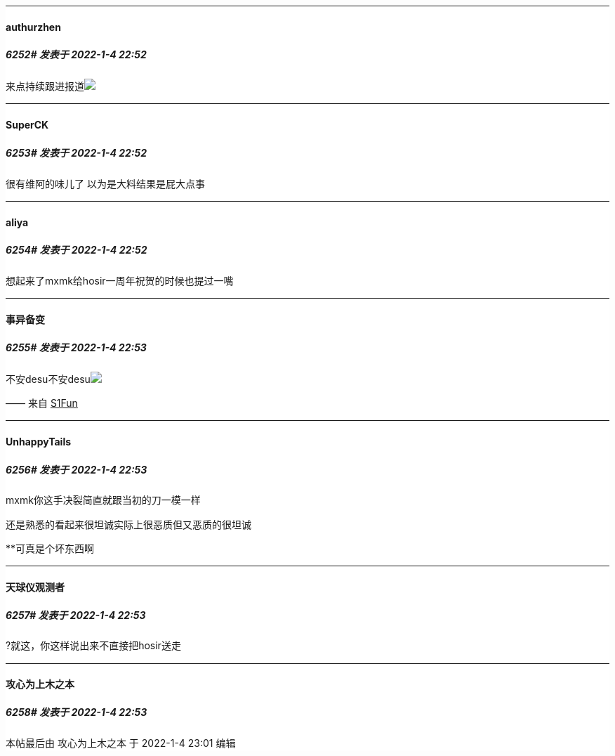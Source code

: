 *****

####  authurzhen  
##### 6252#       发表于 2022-1-4 22:52

来点持续跟进报道<img src="https://static.saraba1st.com/image/smiley/face2017/060.png" referrerpolicy="no-referrer">

*****

####  SuperCK  
##### 6253#       发表于 2022-1-4 22:52

很有维阿的味儿了 以为是大料结果是屁大点事

*****

####  aliya  
##### 6254#       发表于 2022-1-4 22:52

想起来了mxmk给hosir一周年祝贺的时候也提过一嘴

*****

####  事异备变  
##### 6255#       发表于 2022-1-4 22:53

不安desu不安desu<img src="https://static.saraba1st.com/image/smiley/face2017/169.gif" referrerpolicy="no-referrer">

—— 来自 [S1Fun](https://s1fun.koalcat.com)

*****

####  UnhappyTails  
##### 6256#       发表于 2022-1-4 22:53

mxmk你这手决裂简直就跟当初的刀一模一样

还是熟悉的看起来很坦诚实际上很恶质但又恶质的很坦诚

**可真是个坏东西啊

*****

####  天球仪观测者  
##### 6257#       发表于 2022-1-4 22:53

?就这，你这样说出来不直接把hosir送走

*****

####  攻心为上木之本  
##### 6258#       发表于 2022-1-4 22:53

 本帖最后由 攻心为上木之本 于 2022-1-4 23:01 编辑 
